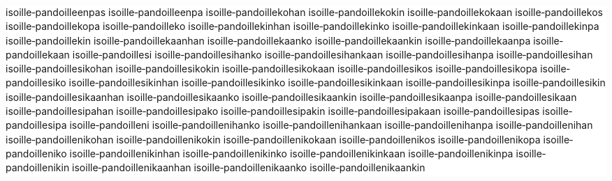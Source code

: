 isoille‐pandoilleenpas
isoille‐pandoilleenpa
isoille‐pandoillekohan
isoille‐pandoillekokin
isoille‐pandoillekokaan
isoille‐pandoillekos
isoille‐pandoillekopa
isoille‐pandoilleko
isoille‐pandoillekinhan
isoille‐pandoillekinko
isoille‐pandoillekinkaan
isoille‐pandoillekinpa
isoille‐pandoillekin
isoille‐pandoillekaanhan
isoille‐pandoillekaanko
isoille‐pandoillekaankin
isoille‐pandoillekaanpa
isoille‐pandoillekaan
isoille‐pandoillesi
isoille‐pandoillesihanko
isoille‐pandoillesihankaan
isoille‐pandoillesihanpa
isoille‐pandoillesihan
isoille‐pandoillesikohan
isoille‐pandoillesikokin
isoille‐pandoillesikokaan
isoille‐pandoillesikos
isoille‐pandoillesikopa
isoille‐pandoillesiko
isoille‐pandoillesikinhan
isoille‐pandoillesikinko
isoille‐pandoillesikinkaan
isoille‐pandoillesikinpa
isoille‐pandoillesikin
isoille‐pandoillesikaanhan
isoille‐pandoillesikaanko
isoille‐pandoillesikaankin
isoille‐pandoillesikaanpa
isoille‐pandoillesikaan
isoille‐pandoillesipahan
isoille‐pandoillesipako
isoille‐pandoillesipakin
isoille‐pandoillesipakaan
isoille‐pandoillesipas
isoille‐pandoillesipa
isoille‐pandoilleni
isoille‐pandoillenihanko
isoille‐pandoillenihankaan
isoille‐pandoillenihanpa
isoille‐pandoillenihan
isoille‐pandoillenikohan
isoille‐pandoillenikokin
isoille‐pandoillenikokaan
isoille‐pandoillenikos
isoille‐pandoillenikopa
isoille‐pandoilleniko
isoille‐pandoillenikinhan
isoille‐pandoillenikinko
isoille‐pandoillenikinkaan
isoille‐pandoillenikinpa
isoille‐pandoillenikin
isoille‐pandoillenikaanhan
isoille‐pandoillenikaanko
isoille‐pandoillenikaankin